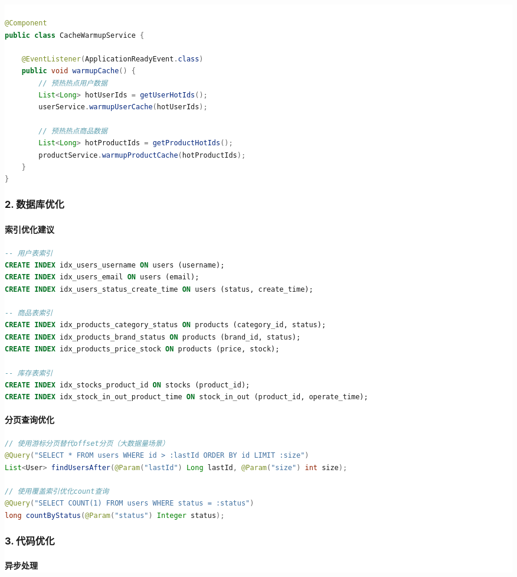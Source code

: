 ```java

@Component
public class CacheWarmupService {

    @EventListener(ApplicationReadyEvent.class)
    public void warmupCache() {
        // 预热热点用户数据
        List<Long> hotUserIds = getUserHotIds();
        userService.warmupUserCache(hotUserIds);

        // 预热热点商品数据
        List<Long> hotProductIds = getProductHotIds();
        productService.warmupProductCache(hotProductIds);
    }
}
```

### 2. 数据库优化

#### 索引优化建议

```sql
-- 用户表索引
CREATE INDEX idx_users_username ON users (username);
CREATE INDEX idx_users_email ON users (email);
CREATE INDEX idx_users_status_create_time ON users (status, create_time);

-- 商品表索引
CREATE INDEX idx_products_category_status ON products (category_id, status);
CREATE INDEX idx_products_brand_status ON products (brand_id, status);
CREATE INDEX idx_products_price_stock ON products (price, stock);

-- 库存表索引
CREATE INDEX idx_stocks_product_id ON stocks (product_id);
CREATE INDEX idx_stock_in_out_product_time ON stock_in_out (product_id, operate_time);
```

#### 分页查询优化

```java
// 使用游标分页替代offset分页（大数据量场景）
@Query("SELECT * FROM users WHERE id > :lastId ORDER BY id LIMIT :size")
List<User> findUsersAfter(@Param("lastId") Long lastId, @Param("size") int size);

// 使用覆盖索引优化count查询
@Query("SELECT COUNT(1) FROM users WHERE status = :status")
long countByStatus(@Param("status") Integer status);
```

### 3. 代码优化

#### 异步处理
